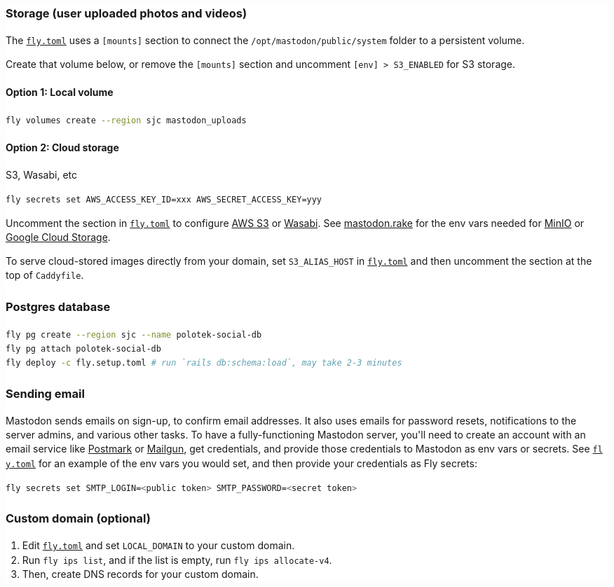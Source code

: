 ### Storage (user uploaded photos and videos)

The [`fly.toml`](./fly.toml) uses a `[mounts]` section to connect the `/opt/mastodon/public/system` folder to a persistent volume.

Create that volume below, or remove the `[mounts]` section and uncomment `[env] > S3_ENABLED` for S3 storage.

#### Option 1: Local volume

```bash
fly volumes create --region sjc mastodon_uploads
```

#### Option 2: Cloud storage

S3, Wasabi, etc

```bash
fly secrets set AWS_ACCESS_KEY_ID=xxx AWS_SECRET_ACCESS_KEY=yyy
```

Uncomment the section in [`fly.toml`](./fly.toml) to configure [AWS S3](https://aws.amazon.com/s3/) or [Wasabi](https://wasabi.com/).  See [mastodon.rake](https://github.com/mastodon/mastodon/blob/5ba46952af87e42a64962a34f7ec43bc710bdcaf/lib/tasks/mastodon.rake#L137) for the env vars needed for [MinIO](https://min.io/) or [Google Cloud Storage](https://cloud.google.com/storage/).

To serve cloud-stored images directly from your domain, set `S3_ALIAS_HOST` in [`fly.toml`](./fly.toml) and then uncomment the section at the top of `Caddyfile`.

### Postgres database

```bash
fly pg create --region sjc --name polotek-social-db
fly pg attach polotek-social-db
fly deploy -c fly.setup.toml # run `rails db:schema:load`, may take 2-3 minutes
```

### Sending email

Mastodon sends emails on sign-up, to confirm email addresses. It also uses emails for password resets, notifications to the server admins, and various other tasks. To have a fully-functioning Mastodon server, you'll need to create an account with an email service like [Postmark](https://postmarkapp.com/) or [Mailgun](https://www.mailgun.com/), get credentials, and provide those credentials to Mastodon as env vars or secrets. See [`fly.toml`](./fly.toml) for an example of the env vars you would set, and then provide your credentials as Fly secrets:

```bash
fly secrets set SMTP_LOGIN=<public token> SMTP_PASSWORD=<secret token>
```

### Custom domain (optional)

1. Edit [`fly.toml`](./fly.toml) and set `LOCAL_DOMAIN` to your custom domain.
2. Run `fly ips list`, and if the list is empty, run `fly ips allocate-v4`.
3. Then, create DNS records for your custom domain.
